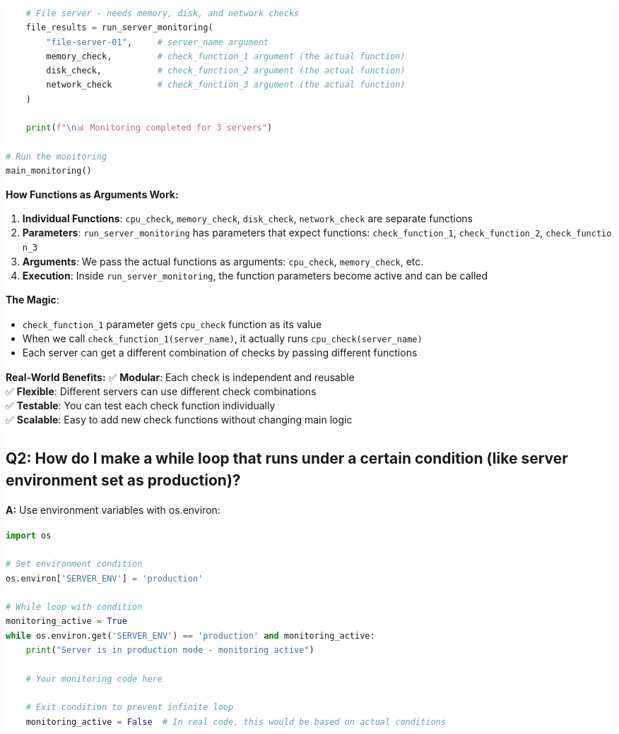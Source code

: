 ```python
    # File server - needs memory, disk, and network checks
    file_results = run_server_monitoring(
        "file-server-01",     # server_name argument
        memory_check,         # check_function_1 argument (the actual function)
        disk_check,           # check_function_2 argument (the actual function)
        network_check         # check_function_3 argument (the actual function)
    )
    
    print(f"\n📊 Monitoring completed for 3 servers")

# Run the monitoring
main_monitoring()
```

**How Functions as Arguments Work:**

1. **Individual Functions**: `cpu_check`, `memory_check`, `disk_check`, `network_check` are separate functions
2. **Parameters**: `run_server_monitoring` has parameters that expect functions: `check_function_1`, `check_function_2`, `check_function_3`
3. **Arguments**: We pass the actual functions as arguments: `cpu_check`, `memory_check`, etc.
4. **Execution**: Inside `run_server_monitoring`, the function parameters become active and can be called

**The Magic**: 
- `check_function_1` parameter gets `cpu_check` function as its value
- When we call `check_function_1(server_name)`, it actually runs `cpu_check(server_name)`
- Each server can get a different combination of checks by passing different functions

**Real-World Benefits:**
✅ **Modular**: Each check is independent and reusable  
✅ **Flexible**: Different servers can use different check combinations  
✅ **Testable**: You can test each check function individually  
✅ **Scalable**: Easy to add new check functions without changing main logic

## Q2: How do I make a while loop that runs under a certain condition (like server environment set as production)?

**A:** Use environment variables with os.environ:

```python
import os

# Set environment condition
os.environ['SERVER_ENV'] = 'production'

# While loop with condition
monitoring_active = True
while os.environ.get('SERVER_ENV') == 'production' and monitoring_active:
    print("Server is in production mode - monitoring active")
    
    # Your monitoring code here
    
    # Exit condition to prevent infinite loop
    monitoring_active = False  # In real code, this would be based on actual conditions
```
